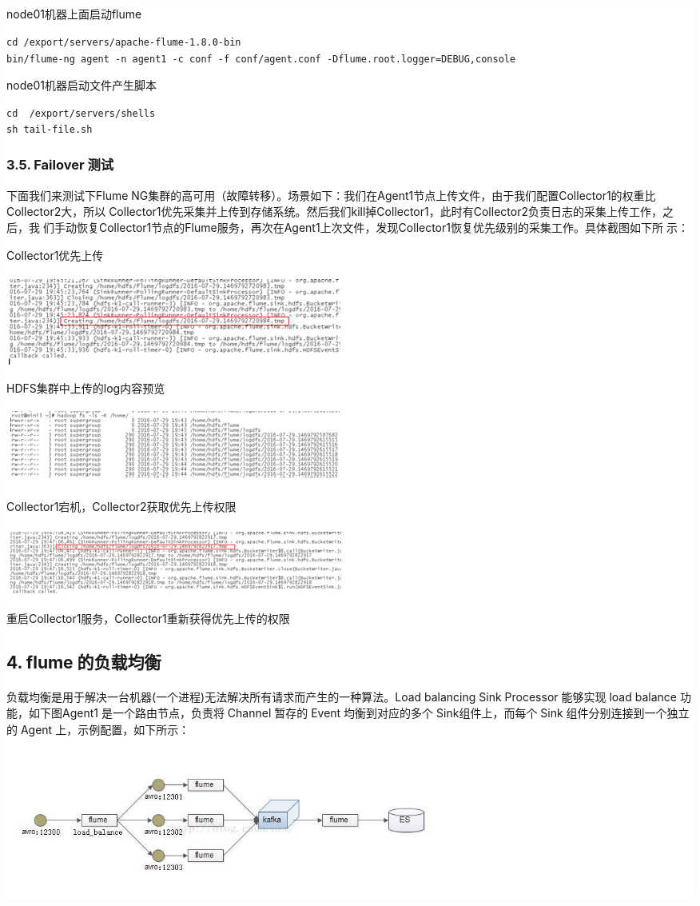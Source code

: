 node01机器上面启动flume

```shell
cd /export/servers/apache-flume-1.8.0-bin
bin/flume-ng agent -n agent1 -c conf -f conf/agent.conf -Dflume.root.logger=DEBUG,console
```

node01机器启动文件产生脚本

```shell
cd  /export/servers/shells
sh tail-file.sh
```

### 3.5. Failover 测试

下面我们来测试下Flume NG集群的高可用（故障转移）。场景如下：我们在Agent1节点上传文件，由于我们配置Collector1的权重比Collector2大，所以 Collector1优先采集并上传到存储系统。然后我们kill掉Collector1，此时有Collector2负责日志的采集上传工作，之后，我 们手动恢复Collector1节点的Flume服务，再次在Agent1上次文件，发现Collector1恢复优先级别的采集工作。具体截图如下所 示：

Collector1优先上传

![1563188403004](day11-flume讲义/1563188403004.png)	

HDFS集群中上传的log内容预览

![1563188429679](day11-flume讲义/1563188429679.png)	

Collector1宕机，Collector2获取优先上传权限

![1563188451376](day11-flume讲义/1563188451376.png)	

重启Collector1服务，Collector1重新获得优先上传的权限

## 4. flume 的负载均衡

负载均衡是用于解决一台机器(一个进程)无法解决所有请求而产生的一种算法。Load balancing Sink Processor 能够实现 load balance 功能，如下图Agent1 是一个路由节点，负责将 Channel 暂存的 Event 均衡到对应的多个 Sink组件上，而每个 Sink 组件分别连接到一个独立的 Agent 上，示例配置，如下所示：

![img](day11-flume讲义/wps1.png) 
